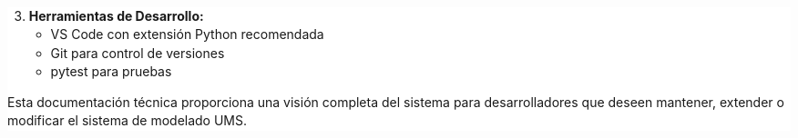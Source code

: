 3. **Herramientas de Desarrollo:**
   - VS Code con extensión Python recomendada
   - Git para control de versiones
   - pytest para pruebas

Esta documentación técnica proporciona una visión completa del sistema para desarrolladores que deseen mantener, extender o modificar el sistema de modelado UMS.